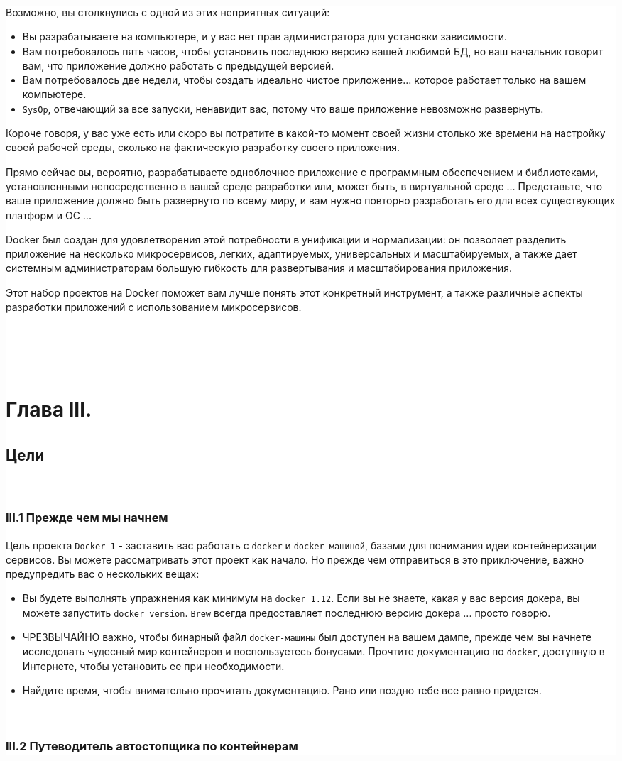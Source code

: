 Возможно, вы столкнулись с одной из этих неприятных ситуаций:  
- Вы разрабатываете на компьютере, и у вас нет прав администратора для установки зависимости.  
- Вам потребовалось пять часов, чтобы установить последнюю версию вашей любимой БД, но ваш начальник говорит вам, что приложение должно работать с предыдущей версией.  
- Вам потребовалось две недели, чтобы создать идеально чистое приложение... которое работает только на вашем компьютере.  
- `SysOp`, отвечающий за все запуски, ненавидит вас, потому что ваше приложение невозможно развернуть.  

Короче говоря, у вас уже есть или скоро вы потратите в какой-то момент своей жизни столько же времени на настройку своей рабочей среды, сколько на фактическую разработку своего приложения.  

Прямо сейчас вы, вероятно, разрабатываете одноблочное приложение с программным обеспечением и библиотеками, установленными непосредственно в вашей среде разработки или, может быть, в виртуальной среде ... Представьте, что ваше приложение должно быть развернуто по всему миру, и вам нужно повторно разработать его для всех существующих платформ и ОС ...  

Docker был создан для удовлетворения этой потребности в унификации и нормализации: он позволяет разделить приложение на несколько микросервисов, легких, адаптируемых, универсальных и масштабируемых, а также дает системным администраторам большую гибкость для развертывания и масштабирования приложения.  

Этот набор проектов на Docker поможет вам лучше понять этот конкретный инструмент, а также различные аспекты разработки приложений с использованием микросервисов.  

</br>
</br>
</br>

# Глава III. 

## Цели

</br>

### III.1 Прежде чем мы начнем

Цель проекта `Docker-1` - заставить вас работать с `docker` и `docker-машиной`, базами для понимания идеи контейнеризации сервисов. Вы можете рассматривать этот проект как начало. Но прежде чем отправиться в это приключение, важно предупредить вас о нескольких вещах:  

- Вы будете выполнять упражнения как минимум на `docker 1.12`. Если вы не знаете, какая у вас версия докера, вы можете запустить `docker version`. `Brew` всегда предоставляет последнюю версию докера ... просто говорю.  

- ЧРЕЗВЫЧАЙНО важно, чтобы бинарный файл `docker-машины` был доступен на вашем дампе, прежде чем вы начнете исследовать чудесный мир контейнеров и воспользуетесь бонусами. Прочтите документацию по `docker`, доступную в Интернете, чтобы установить ее при необходимости.  

- Найдите время, чтобы внимательно прочитать документацию. Рано или поздно тебе все равно придется.  

</br>

### III.2 Путеводитель автостопщика по контейнерам
